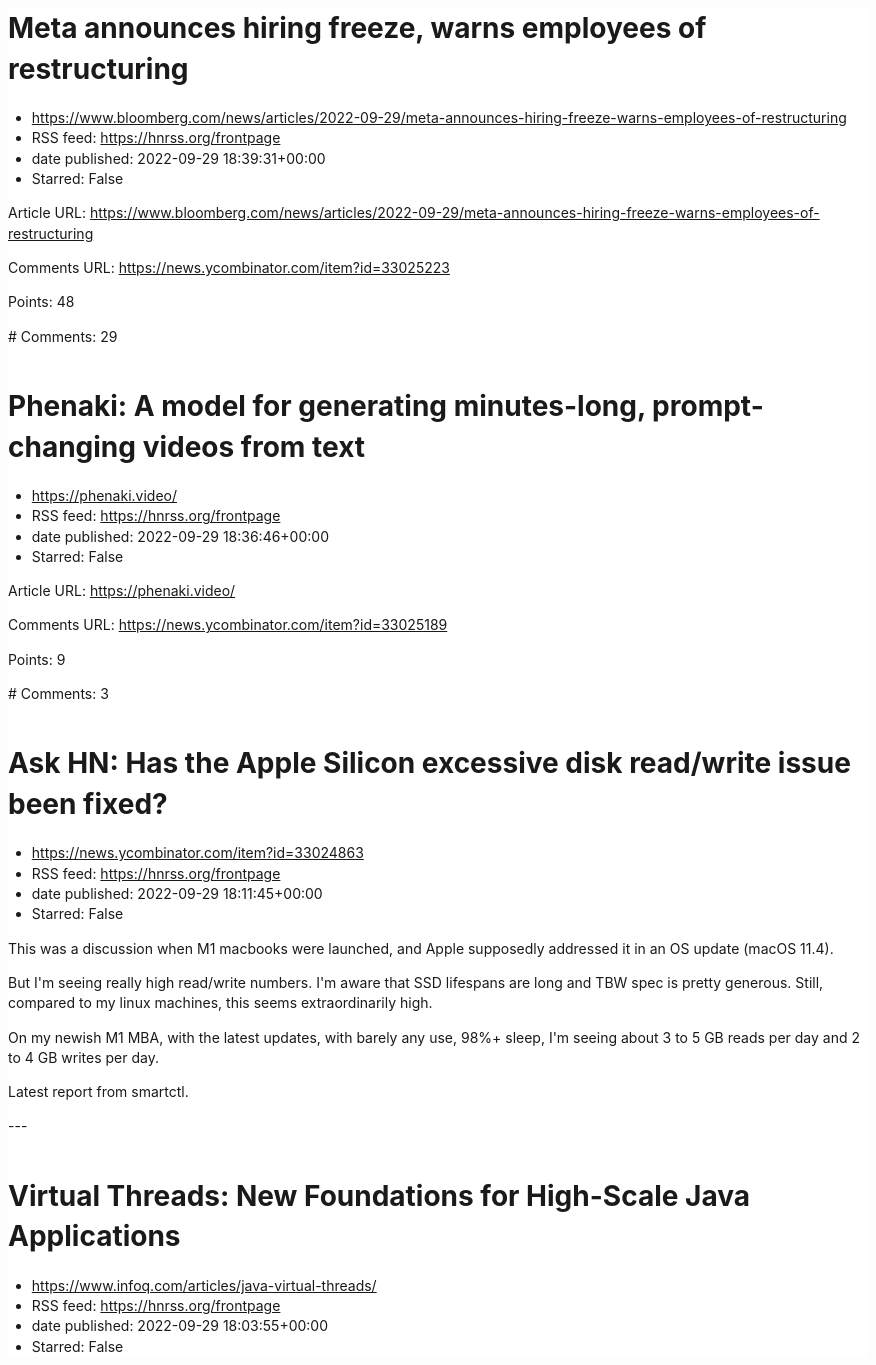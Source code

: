 # Meta announces hiring freeze, warns employees of restructuring
 - https://www.bloomberg.com/news/articles/2022-09-29/meta-announces-hiring-freeze-warns-employees-of-restructuring
 - RSS feed: https://hnrss.org/frontpage
 - date published: 2022-09-29 18:39:31+00:00
 - Starred: False

<p>Article URL: <a href="https://www.bloomberg.com/news/articles/2022-09-29/meta-announces-hiring-freeze-warns-employees-of-restructuring">https://www.bloomberg.com/news/articles/2022-09-29/meta-announces-hiring-freeze-warns-employees-of-restructuring</a></p>
<p>Comments URL: <a href="https://news.ycombinator.com/item?id=33025223">https://news.ycombinator.com/item?id=33025223</a></p>
<p>Points: 48</p>
<p># Comments: 29</p>

# Phenaki: A model for generating minutes-long, prompt-changing videos from text
 - https://phenaki.video/
 - RSS feed: https://hnrss.org/frontpage
 - date published: 2022-09-29 18:36:46+00:00
 - Starred: False

<p>Article URL: <a href="https://phenaki.video/">https://phenaki.video/</a></p>
<p>Comments URL: <a href="https://news.ycombinator.com/item?id=33025189">https://news.ycombinator.com/item?id=33025189</a></p>
<p>Points: 9</p>
<p># Comments: 3</p>

# Ask HN: Has the Apple Silicon excessive disk read/write issue been fixed?
 - https://news.ycombinator.com/item?id=33024863
 - RSS feed: https://hnrss.org/frontpage
 - date published: 2022-09-29 18:11:45+00:00
 - Starred: False

<p>This was a discussion when M1 macbooks were launched, and Apple supposedly addressed it in an OS update (macOS 11.4).<p>But I'm seeing really high read/write numbers. I'm aware that SSD lifespans are long and TBW spec is pretty generous. Still, compared to my linux machines, this seems extraordinarily high.<p>On my newish M1 MBA, with the latest updates, with barely any use, 98%+ sleep, I'm seeing about 3 to 5 GB reads per day and 2 to 4 GB writes per day.<p>Latest report from smartctl.<p>---

# Virtual Threads: New Foundations for High-Scale Java Applications
 - https://www.infoq.com/articles/java-virtual-threads/
 - RSS feed: https://hnrss.org/frontpage
 - date published: 2022-09-29 18:03:55+00:00
 - Starred: False
